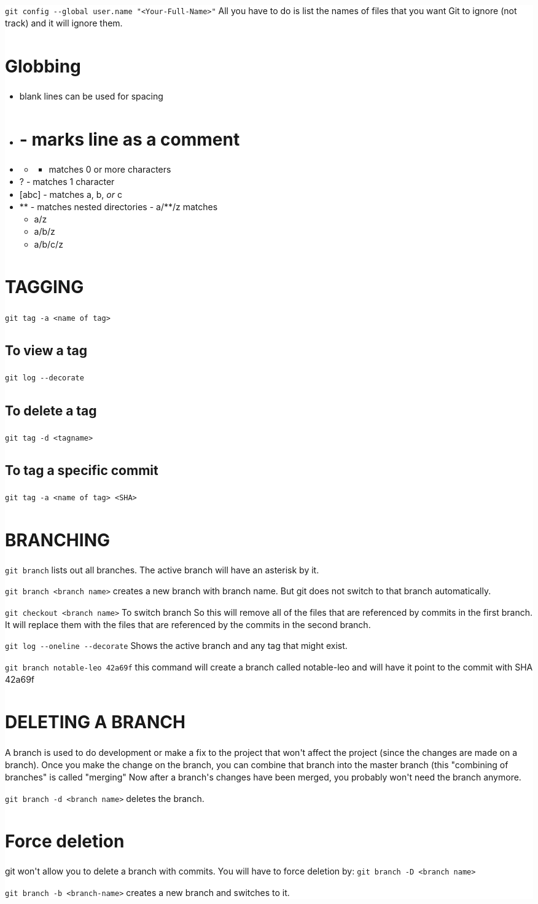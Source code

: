 ```git config --global user.name "<Your-Full-Name>"```
All you have to do is list the names of files that you want Git to ignore (not track) and it will ignore them.

# Globbing
- blank lines can be used for spacing
- # - marks line as a comment
- * - matches 0 or more characters
- ? - matches 1 character
- [abc] - matches a, b, _or_ c
- ** - matches nested directories - a/**/z matches
	- a/z
	- a/b/z
	- a/b/c/z


# TAGGING
```git tag -a <name of tag>```

## To view a tag 
```git log --decorate```

## To delete a tag
```git tag -d <tagname>```

## To tag a specific commit
```git tag -a <name of tag> <SHA>```


# BRANCHING
```git branch```
lists out all branches. The active branch will have an asterisk by it. 

```git branch <branch name>```
creates a new branch with branch name. But git does not switch to that branch automatically. 

```git checkout <branch name>```
To switch branch
So this will remove all of the files that are referenced by commits in the first branch. It will replace them with the files that are referenced by the commits in the second branch.

```git log --oneline --decorate```
Shows the active branch and any tag that might exist. 

```git branch notable-leo 42a69f```
this command will create a branch called notable-leo and will have it point to the commit with SHA 42a69f



# DELETING A BRANCH
A branch is used to do development or make a fix to the project that won't affect the project (since the changes are made on a branch). Once you make the change on the branch, you can combine that branch into the master branch (this "combining of branches" is called "merging"
Now after a branch's changes have been merged, you probably won't need the branch anymore.

```git branch -d <branch name>```
deletes the branch. 

# Force deletion
git won't allow you to delete a branch with commits. You will have to force deletion by:
```git branch -D <branch name>```

```git branch -b <branch-name>```
creates a new branch and switches to it.

```